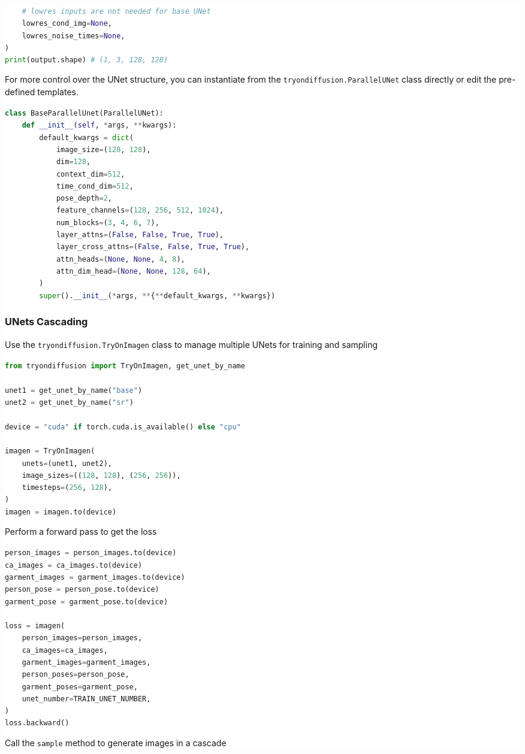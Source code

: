 ```python
    # lowres inputs are not needed for base UNet
    lowres_cond_img=None,
    lowres_noise_times=None,
)
print(output.shape) # (1, 3, 128, 128)
```
For more control over the UNet structure, you can instantiate from the `tryondiffusion.ParallelUNet` class directly or edit the pre-defined templates.
```python
class BaseParallelUnet(ParallelUNet):
    def __init__(self, *args, **kwargs):
        default_kwargs = dict(
            image_size=(128, 128),
            dim=128,
            context_dim=512,
            time_cond_dim=512,
            pose_depth=2,
            feature_channels=(128, 256, 512, 1024),
            num_blocks=(3, 4, 6, 7),
            layer_attns=(False, False, True, True),
            layer_cross_attns=(False, False, True, True),
            attn_heads=(None, None, 4, 8),
            attn_dim_head=(None, None, 128, 64),
        )
        super().__init__(*args, **{**default_kwargs, **kwargs})
```

### UNets Cascading
Use the `tryondiffusion.TryOnImagen` class to manage multiple UNets for training and sampling

```python
from tryondiffusion import TryOnImagen, get_unet_by_name

unet1 = get_unet_by_name("base")
unet2 = get_unet_by_name("sr")

device = "cuda" if torch.cuda.is_available() else "cpu"

imagen = TryOnImagen(
    unets=(unet1, unet2),
    image_sizes=((128, 128), (256, 256)),
    timesteps=(256, 128),
)
imagen = imagen.to(device)
```
Perform a forward pass to get the loss
```python
person_images = person_images.to(device)
ca_images = ca_images.to(device)
garment_images = garment_images.to(device)
person_pose = person_pose.to(device)
garment_pose = garment_pose.to(device)

loss = imagen(
    person_images=person_images,
    ca_images=ca_images,
    garment_images=garment_images,
    person_poses=person_pose,
    garment_poses=garment_pose,
    unet_number=TRAIN_UNET_NUMBER,
)
loss.backward()
```
Call the `sample` method to generate images in a cascade
```python
```